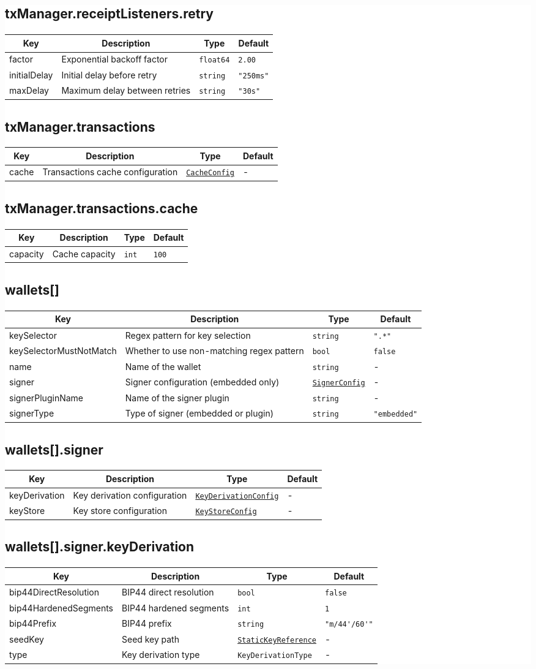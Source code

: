 ## txManager.receiptListeners.retry

| Key | Description | Type | Default |
|-----|-------------|------|---------|
| factor | Exponential backoff factor | `float64` | `2.00` |
| initialDelay | Initial delay before retry | `string` | `"250ms"` |
| maxDelay | Maximum delay between retries | `string` | `"30s"` |

## txManager.transactions

| Key | Description | Type | Default |
|-----|-------------|------|---------|
| cache | Transactions cache configuration | [`CacheConfig`](#txmanagertransactionscache) | - |

## txManager.transactions.cache

| Key | Description | Type | Default |
|-----|-------------|------|---------|
| capacity | Cache capacity | `int` | `100` |

## wallets[]

| Key | Description | Type | Default |
|-----|-------------|------|---------|
| keySelector | Regex pattern for key selection | `string` | `".*"` |
| keySelectorMustNotMatch | Whether to use non-matching regex pattern | `bool` | `false` |
| name | Name of the wallet | `string` | - |
| signer | Signer configuration (embedded only) | [`SignerConfig`](#walletssigner) | - |
| signerPluginName | Name of the signer plugin | `string` | - |
| signerType | Type of signer (embedded or plugin) | `string` | `"embedded"` |

## wallets[].signer

| Key | Description | Type | Default |
|-----|-------------|------|---------|
| keyDerivation | Key derivation configuration | [`KeyDerivationConfig`](#walletssignerkeyderivation) | - |
| keyStore | Key store configuration | [`KeyStoreConfig`](#walletssignerkeystore) | - |

## wallets[].signer.keyDerivation

| Key | Description | Type | Default |
|-----|-------------|------|---------|
| bip44DirectResolution | BIP44 direct resolution | `bool` | `false` |
| bip44HardenedSegments | BIP44 hardened segments | `int` | `1` |
| bip44Prefix | BIP44 prefix | `string` | `"m/44'/60'"` |
| seedKey | Seed key path | [`StaticKeyReference`](#walletssignerkeyderivationseedkey) | - |
| type | Key derivation type | `KeyDerivationType` | - |
